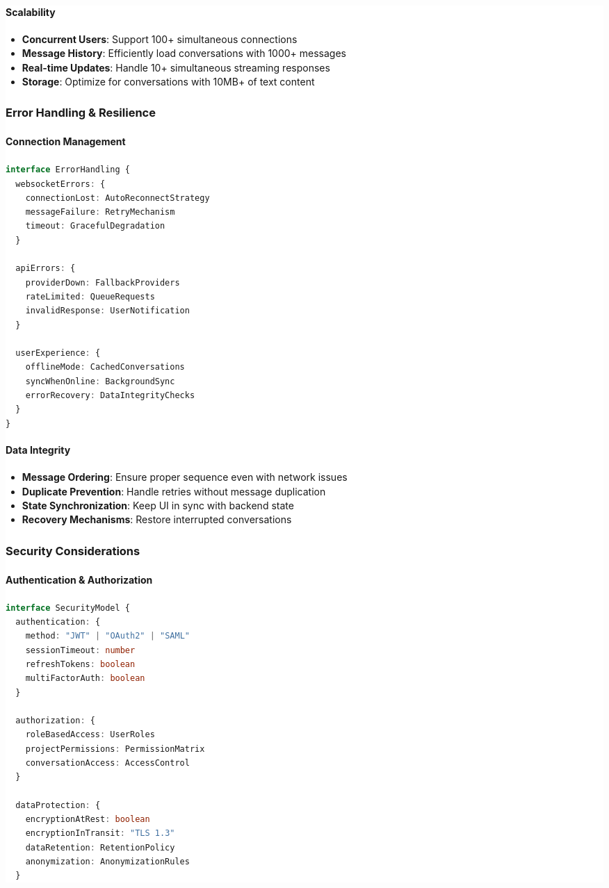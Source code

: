 #### Scalability

- **Concurrent Users**: Support 100+ simultaneous connections
- **Message History**: Efficiently load conversations with 1000+ messages
- **Real-time Updates**: Handle 10+ simultaneous streaming responses
- **Storage**: Optimize for conversations with 10MB+ of text content

### Error Handling & Resilience

#### Connection Management

```typescript
interface ErrorHandling {
  websocketErrors: {
    connectionLost: AutoReconnectStrategy
    messageFailure: RetryMechanism
    timeout: GracefulDegradation
  }

  apiErrors: {
    providerDown: FallbackProviders
    rateLimited: QueueRequests
    invalidResponse: UserNotification
  }

  userExperience: {
    offlineMode: CachedConversations
    syncWhenOnline: BackgroundSync
    errorRecovery: DataIntegrityChecks
  }
}
```

#### Data Integrity

- **Message Ordering**: Ensure proper sequence even with network issues
- **Duplicate Prevention**: Handle retries without message duplication
- **State Synchronization**: Keep UI in sync with backend state
- **Recovery Mechanisms**: Restore interrupted conversations

### Security Considerations

#### Authentication & Authorization

```typescript
interface SecurityModel {
  authentication: {
    method: "JWT" | "OAuth2" | "SAML"
    sessionTimeout: number
    refreshTokens: boolean
    multiFactorAuth: boolean
  }

  authorization: {
    roleBasedAccess: UserRoles
    projectPermissions: PermissionMatrix
    conversationAccess: AccessControl
  }

  dataProtection: {
    encryptionAtRest: boolean
    encryptionInTransit: "TLS 1.3"
    dataRetention: RetentionPolicy
    anonymization: AnonymizationRules
  }
```